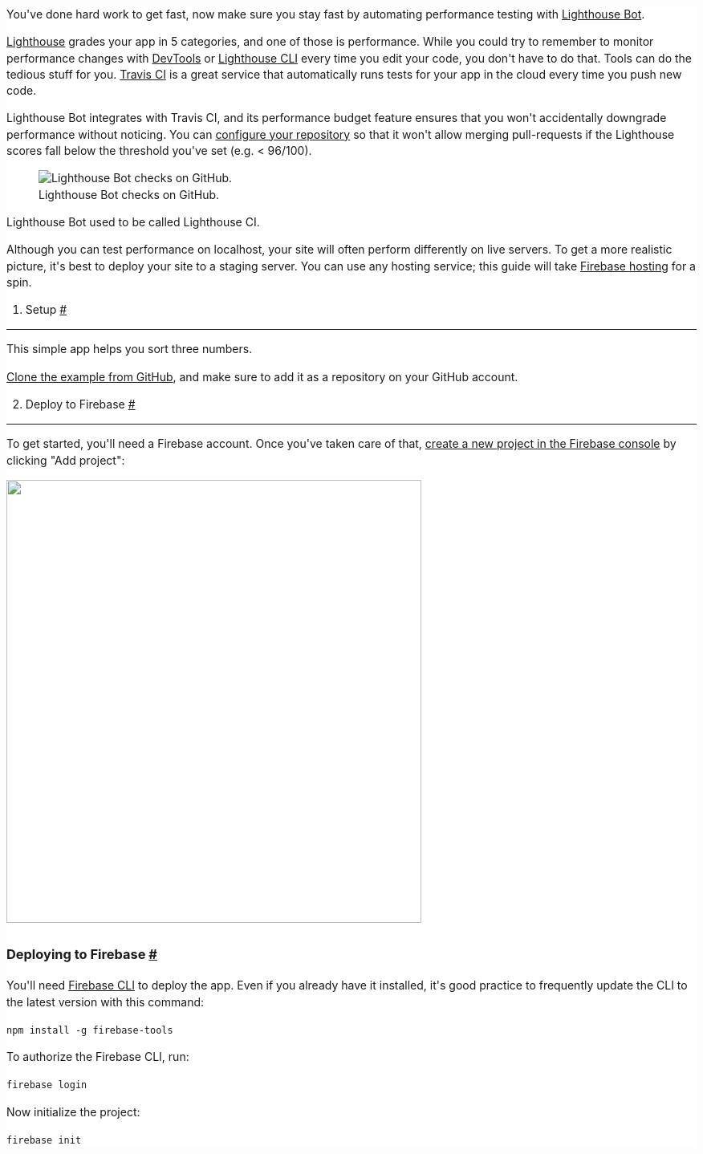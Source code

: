 You've done hard work to get fast, now make sure you stay fast by automating performance testing with [Lighthouse Bot](https://github.com/ebidel/lighthousebot).

[Lighthouse](https://developers.google.com/web/tools/lighthouse) grades your app in 5 categories, and one of those is performance. While you could try to remember to monitor performance changes with [DevTools](https://developers.google.com/web/tools/lighthouse/#devtools) or [Lighthouse CLI](https://developers.google.com/web/tools/lighthouse/#cli) every time you edit your code, you don't have to do that. Tools can do the tedious stuff for you. [Travis CI](https://travis-ci.com/) is a great service that automatically runs tests for your app in the cloud every time you push new code.

Lighthouse Bot integrates with Travis CI, and its performance budget feature ensures that you won't accidentally downgrade performance without noticing. You can [configure your repository](https://help.github.com/articles/about-required-status-checks/) so that it won't allow merging pull-requests if the Lighthouse scores fall below the threshold you've set (e.g. &lt; 96/100).

<figure><img src="https://web-dev.imgix.net/image/admin/LIEdWOuIGubFE0JgBM5Y.png?auto=format" alt="Lighthouse Bot checks on GitHub." class="w-screenshot" sizes="(min-width: 800px) 800px, calc(100vw - 48px)" srcset="https://web-dev.imgix.net/image/admin/LIEdWOuIGubFE0JgBM5Y.png?auto=format&amp;w=200 200w, https://web-dev.imgix.net/image/admin/LIEdWOuIGubFE0JgBM5Y.png?auto=format&amp;w=228 228w, https://web-dev.imgix.net/image/admin/LIEdWOuIGubFE0JgBM5Y.png?auto=format&amp;w=260 260w, https://web-dev.imgix.net/image/admin/LIEdWOuIGubFE0JgBM5Y.png?auto=format&amp;w=296 296w, https://web-dev.imgix.net/image/admin/LIEdWOuIGubFE0JgBM5Y.png?auto=format&amp;w=338 338w, https://web-dev.imgix.net/image/admin/LIEdWOuIGubFE0JgBM5Y.png?auto=format&amp;w=385 385w, https://web-dev.imgix.net/image/admin/LIEdWOuIGubFE0JgBM5Y.png?auto=format&amp;w=439 439w, https://web-dev.imgix.net/image/admin/LIEdWOuIGubFE0JgBM5Y.png?auto=format&amp;w=500 500w, https://web-dev.imgix.net/image/admin/LIEdWOuIGubFE0JgBM5Y.png?auto=format&amp;w=571 571w, https://web-dev.imgix.net/image/admin/LIEdWOuIGubFE0JgBM5Y.png?auto=format&amp;w=650 650w, https://web-dev.imgix.net/image/admin/LIEdWOuIGubFE0JgBM5Y.png?auto=format&amp;w=741 741w, https://web-dev.imgix.net/image/admin/LIEdWOuIGubFE0JgBM5Y.png?auto=format&amp;w=845 845w, https://web-dev.imgix.net/image/admin/LIEdWOuIGubFE0JgBM5Y.png?auto=format&amp;w=964 964w, https://web-dev.imgix.net/image/admin/LIEdWOuIGubFE0JgBM5Y.png?auto=format&amp;w=1098 1098w, https://web-dev.imgix.net/image/admin/LIEdWOuIGubFE0JgBM5Y.png?auto=format&amp;w=1252 1252w, https://web-dev.imgix.net/image/admin/LIEdWOuIGubFE0JgBM5Y.png?auto=format&amp;w=1428 1428w, https://web-dev.imgix.net/image/admin/LIEdWOuIGubFE0JgBM5Y.png?auto=format&amp;w=1600 1600w" width="800" height="360" /><figcaption>Lighthouse Bot checks on GitHub.</figcaption></figure>Lighthouse Bot used to be called Lighthouse CI.

Although you can test performance on localhost, your site will often perform differently on live servers. To get a more realistic picture, it's best to deploy your site to a staging server. You can use any hosting service; this guide will take [Firebase hosting](https://firebase.google.com/docs/hosting/) for a spin.

1. Setup <a href="#1.-setup" class="w-headline-link">#</a>
----------------------------------------------------------

This simple app helps you sort three numbers.

[Clone the example from GitHub](https://github.com/GoogleChromeLabs/lighthouse-bot-starter), and make sure to add it as a repository on your GitHub account.

2. Deploy to Firebase <a href="#2.-deploy-to-firebase" class="w-headline-link">#</a>
------------------------------------------------------------------------------------

To get started, you'll need a Firebase account. Once you've taken care of that, [create a new project in the Firebase console](https://console.firebase.google.com/) by clicking "Add project":

<img src="https://web-dev.imgix.net/image/admin/SYTTK9CHxnTt1n7vONKU.png?auto=format" sizes="(min-width: 517px) 517px, calc(100vw - 48px)" srcset="https://web-dev.imgix.net/image/admin/SYTTK9CHxnTt1n7vONKU.png?auto=format&amp;w=200 200w, https://web-dev.imgix.net/image/admin/SYTTK9CHxnTt1n7vONKU.png?auto=format&amp;w=228 228w, https://web-dev.imgix.net/image/admin/SYTTK9CHxnTt1n7vONKU.png?auto=format&amp;w=260 260w, https://web-dev.imgix.net/image/admin/SYTTK9CHxnTt1n7vONKU.png?auto=format&amp;w=296 296w, https://web-dev.imgix.net/image/admin/SYTTK9CHxnTt1n7vONKU.png?auto=format&amp;w=338 338w, https://web-dev.imgix.net/image/admin/SYTTK9CHxnTt1n7vONKU.png?auto=format&amp;w=385 385w, https://web-dev.imgix.net/image/admin/SYTTK9CHxnTt1n7vONKU.png?auto=format&amp;w=439 439w, https://web-dev.imgix.net/image/admin/SYTTK9CHxnTt1n7vONKU.png?auto=format&amp;w=500 500w, https://web-dev.imgix.net/image/admin/SYTTK9CHxnTt1n7vONKU.png?auto=format&amp;w=571 571w, https://web-dev.imgix.net/image/admin/SYTTK9CHxnTt1n7vONKU.png?auto=format&amp;w=650 650w, https://web-dev.imgix.net/image/admin/SYTTK9CHxnTt1n7vONKU.png?auto=format&amp;w=741 741w, https://web-dev.imgix.net/image/admin/SYTTK9CHxnTt1n7vONKU.png?auto=format&amp;w=845 845w, https://web-dev.imgix.net/image/admin/SYTTK9CHxnTt1n7vONKU.png?auto=format&amp;w=964 964w, https://web-dev.imgix.net/image/admin/SYTTK9CHxnTt1n7vONKU.png?auto=format&amp;w=1034 1034w" width="517" height="552" />

### Deploying to Firebase <a href="#deploying-to-firebase" class="w-headline-link">#</a>

You'll need [Firebase CLI](https://firebase.google.com/docs/cli/) to deploy the app. Even if you already have it installed, it's good practice to frequently update the CLI to the latest version with this command:

    npm install -g firebase-tools

To authorize the Firebase CLI, run:

    firebase login

Now initialize the project:

    firebase init
